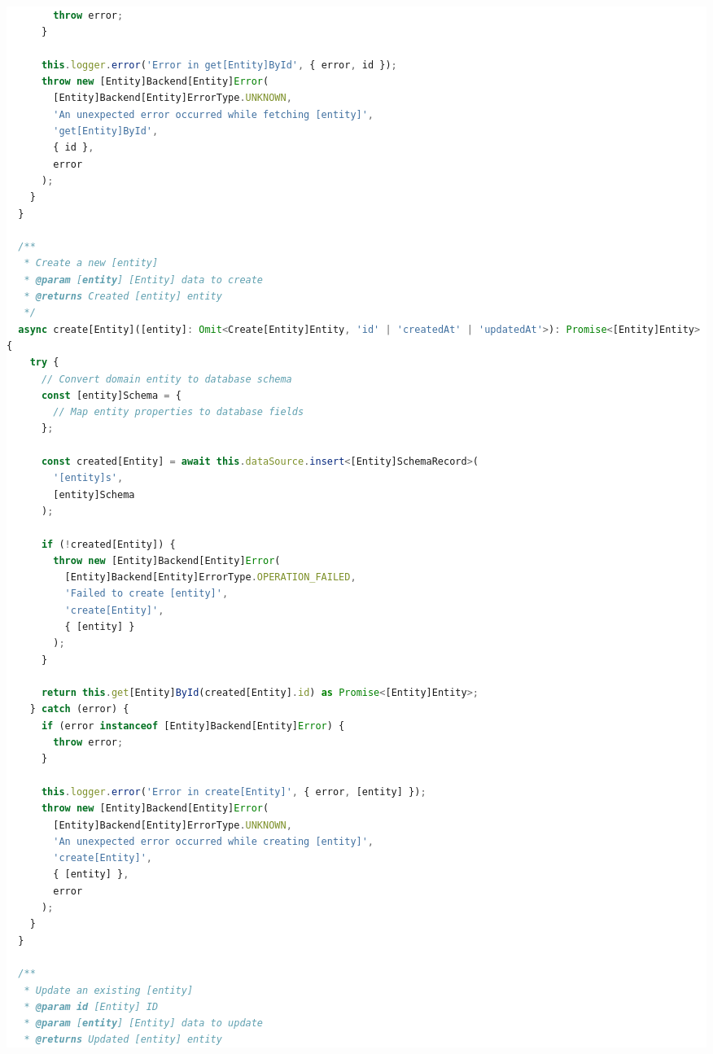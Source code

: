 ```typescript
        throw error;
      }

      this.logger.error('Error in get[Entity]ById', { error, id });
      throw new [Entity]Backend[Entity]Error(
        [Entity]Backend[Entity]ErrorType.UNKNOWN,
        'An unexpected error occurred while fetching [entity]',
        'get[Entity]ById',
        { id },
        error
      );
    }
  }

  /**
   * Create a new [entity]
   * @param [entity] [Entity] data to create
   * @returns Created [entity] entity
   */
  async create[Entity]([entity]: Omit<Create[Entity]Entity, 'id' | 'createdAt' | 'updatedAt'>): Promise<[Entity]Entity> {
    try {
      // Convert domain entity to database schema
      const [entity]Schema = {
        // Map entity properties to database fields
      };

      const created[Entity] = await this.dataSource.insert<[Entity]SchemaRecord>(
        '[entity]s',
        [entity]Schema
      );

      if (!created[Entity]) {
        throw new [Entity]Backend[Entity]Error(
          [Entity]Backend[Entity]ErrorType.OPERATION_FAILED,
          'Failed to create [entity]',
          'create[Entity]',
          { [entity] }
        );
      }

      return this.get[Entity]ById(created[Entity].id) as Promise<[Entity]Entity>;
    } catch (error) {
      if (error instanceof [Entity]Backend[Entity]Error) {
        throw error;
      }

      this.logger.error('Error in create[Entity]', { error, [entity] });
      throw new [Entity]Backend[Entity]Error(
        [Entity]Backend[Entity]ErrorType.UNKNOWN,
        'An unexpected error occurred while creating [entity]',
        'create[Entity]',
        { [entity] },
        error
      );
    }
  }

  /**
   * Update an existing [entity]
   * @param id [Entity] ID
   * @param [entity] [Entity] data to update
   * @returns Updated [entity] entity
```